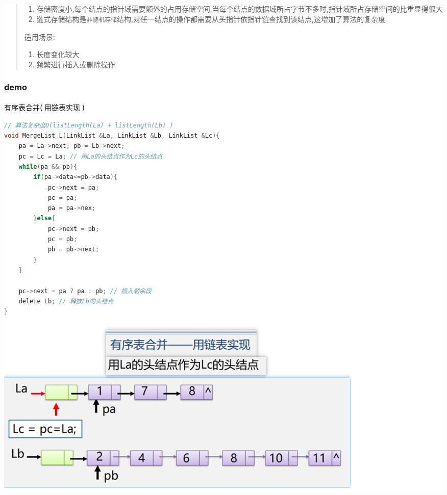 > 1. 存储密度小,每个结点的指针域需要额外的占用存储空间,当每个结点的数据域所占字节不多时,指针域所占存储空间的比重显得很大
> 2. 链式存储结构是`非随机存储`结构,对任一结点的操作都需要从头指针依指针链查找到该结点,这增加了算法的复杂度
>
> 适用场景:
>
> 1. 长度变化较大
> 2. 频繁进行插入或删除操作

### demo

有序表合并( 用链表实现 )

```c
// 算法复杂度O(listLength(La) + listLength(Lb) )
void MergeList_L(LinkList &La, LinkList &Lb, LinkList &Lc){
    pa = La->next; pb = Lb->next;
    pc = Lc = La; // 用La的头结点作为Lc的头结点
    while(pa && pb){
        if(pa->data<=pb->data){
            pc->next = pa;
            pc = pa;
            pa = pa->nex;
        }else{
            pc->next = pb;
            pc = pb;
            pb = pb->next;
        }
    }

    pc->next = pa ? pa : pb; // 插入剩余段
    delete Lb; // 释放Lb的头结点
}
```



![链表](./algorithm_img/alg_13.png)
